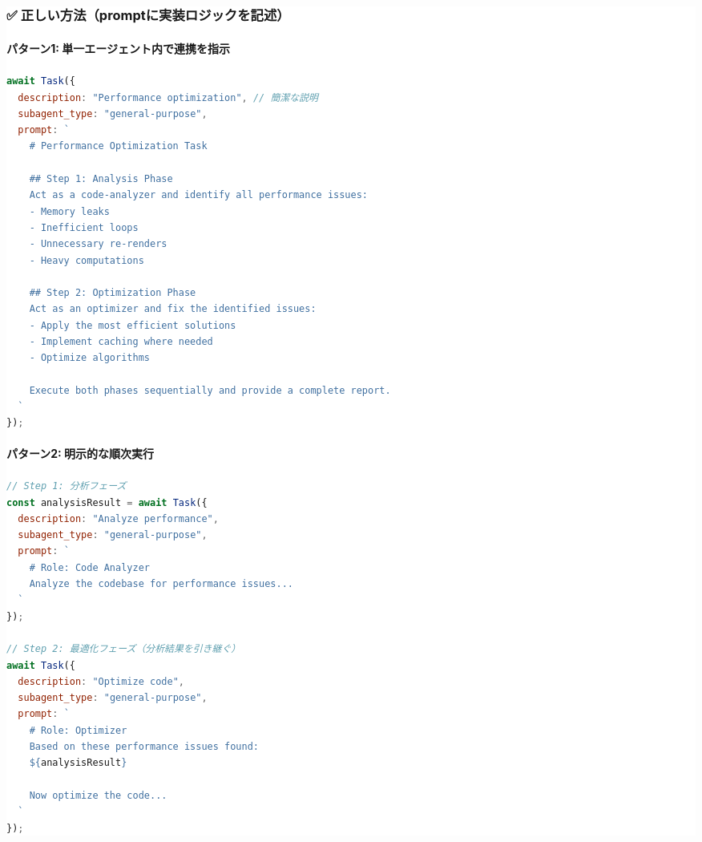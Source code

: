 ### ✅ 正しい方法（promptに実装ロジックを記述）

#### パターン1: 単一エージェント内で連携を指示

```javascript
await Task({
  description: "Performance optimization", // 簡潔な説明
  subagent_type: "general-purpose",
  prompt: `
    # Performance Optimization Task
    
    ## Step 1: Analysis Phase
    Act as a code-analyzer and identify all performance issues:
    - Memory leaks
    - Inefficient loops
    - Unnecessary re-renders
    - Heavy computations
    
    ## Step 2: Optimization Phase
    Act as an optimizer and fix the identified issues:
    - Apply the most efficient solutions
    - Implement caching where needed
    - Optimize algorithms
    
    Execute both phases sequentially and provide a complete report.
  `
});
```

#### パターン2: 明示的な順次実行

```javascript
// Step 1: 分析フェーズ
const analysisResult = await Task({
  description: "Analyze performance",
  subagent_type: "general-purpose",
  prompt: `
    # Role: Code Analyzer
    Analyze the codebase for performance issues...
  `
});

// Step 2: 最適化フェーズ（分析結果を引き継ぐ）
await Task({
  description: "Optimize code",
  subagent_type: "general-purpose",
  prompt: `
    # Role: Optimizer
    Based on these performance issues found:
    ${analysisResult}
    
    Now optimize the code...
  `
});
```
